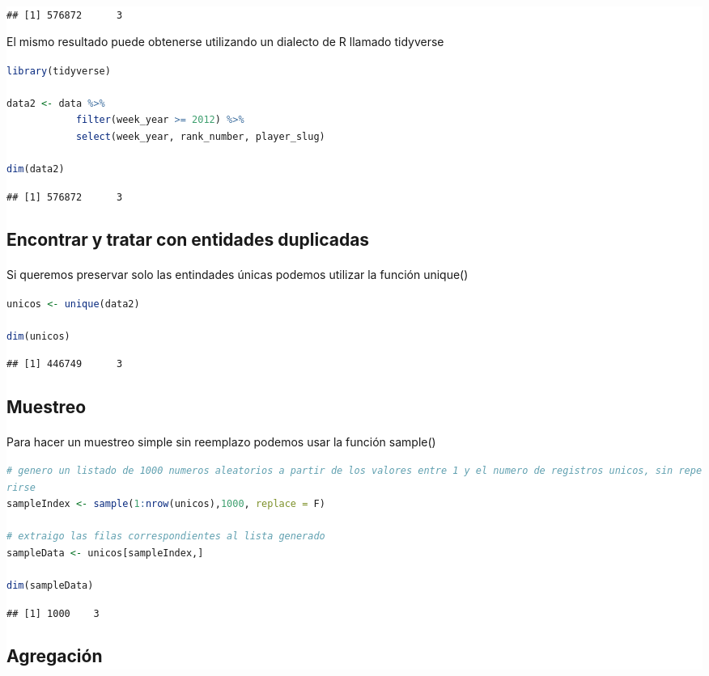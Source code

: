     ## [1] 576872      3

El mismo resultado puede obtenerse utilizando un dialecto de R llamado
tidyverse

``` r
library(tidyverse)

data2 <- data %>% 
            filter(week_year >= 2012) %>% 
            select(week_year, rank_number, player_slug)

dim(data2)
```

    ## [1] 576872      3

## Encontrar y tratar con entidades duplicadas

Si queremos preservar solo las entindades únicas podemos utilizar la
función unique()

``` r
unicos <- unique(data2)

dim(unicos)
```

    ## [1] 446749      3

## Muestreo

Para hacer un muestreo simple sin reemplazo podemos usar la función
sample()

``` r
# genero un listado de 1000 numeros aleatorios a partir de los valores entre 1 y el numero de registros unicos, sin reperirse
sampleIndex <- sample(1:nrow(unicos),1000, replace = F)

# extraigo las filas correspondientes al lista generado
sampleData <- unicos[sampleIndex,]

dim(sampleData)
```

    ## [1] 1000    3

## Agregación
